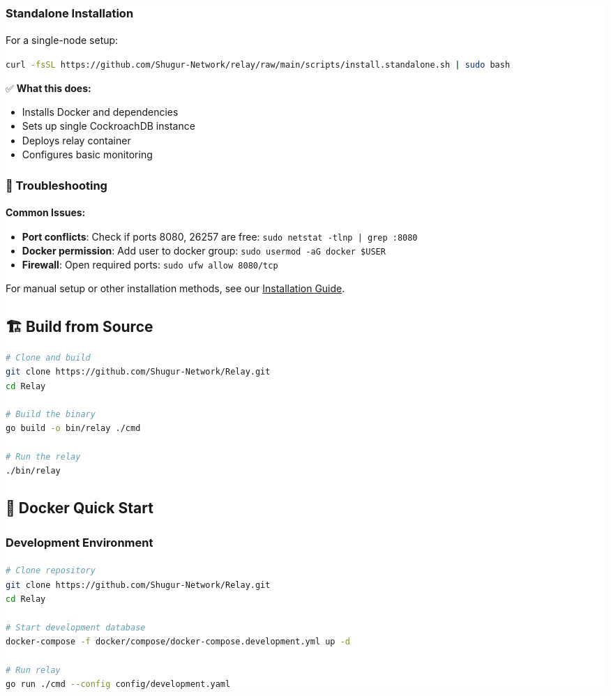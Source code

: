 ### Standalone Installation

For a single-node setup:

```bash
curl -fsSL https://github.com/Shugur-Network/relay/raw/main/scripts/install.standalone.sh | sudo bash
```

✅ **What this does:**
- Installs Docker and dependencies
- Sets up single CockroachDB instance
- Deploys relay container
- Configures basic monitoring

### 🔧 Troubleshooting

**Common Issues:**

- **Port conflicts**: Check if ports 8080, 26257 are free: `sudo netstat -tlnp | grep :8080`
- **Docker permission**: Add user to docker group: `sudo usermod -aG docker $USER`
- **Firewall**: Open required ports: `sudo ufw allow 8080/tcp`

For manual setup or other installation methods, see our [Installation Guide](https://docs.shugur.com/installation/).

## 🏗️ Build from Source

```bash
# Clone and build
git clone https://github.com/Shugur-Network/Relay.git
cd Relay

# Build the binary
go build -o bin/relay ./cmd

# Run the relay
./bin/relay
```

## 🐳 Docker Quick Start

### Development Environment

```bash
# Clone repository
git clone https://github.com/Shugur-Network/Relay.git
cd Relay

# Start development database
docker-compose -f docker/compose/docker-compose.development.yml up -d

# Run relay
go run ./cmd --config config/development.yaml
```
